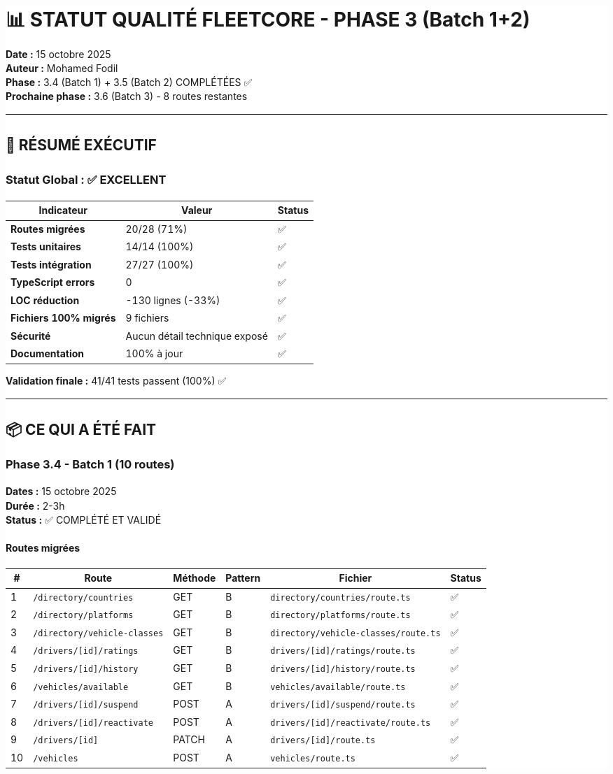 # 📊 STATUT QUALITÉ FLEETCORE - PHASE 3 (Batch 1+2)

**Date :** 15 octobre 2025  
**Auteur :** Mohamed Fodil  
**Phase :** 3.4 (Batch 1) + 3.5 (Batch 2) COMPLÉTÉES ✅  
**Prochaine phase :** 3.6 (Batch 3) - 8 routes restantes  

---

## 🎯 RÉSUMÉ EXÉCUTIF

### Statut Global : ✅ EXCELLENT

| Indicateur | Valeur | Status |
|------------|--------|--------|
| **Routes migrées** | 20/28 (71%) | ✅ |
| **Tests unitaires** | 14/14 (100%) | ✅ |
| **Tests intégration** | 27/27 (100%) | ✅ |
| **TypeScript errors** | 0 | ✅ |
| **LOC réduction** | -130 lignes (-33%) | ✅ |
| **Fichiers 100% migrés** | 9 fichiers | ✅ |
| **Sécurité** | Aucun détail technique exposé | ✅ |
| **Documentation** | 100% à jour | ✅ |

**Validation finale :** 41/41 tests passent (100%) ✅

---

## 📦 CE QUI A ÉTÉ FAIT

### Phase 3.4 - Batch 1 (10 routes)

**Dates :** 15 octobre 2025  
**Durée :** 2-3h  
**Status :** ✅ COMPLÉTÉ ET VALIDÉ  

#### Routes migrées

| # | Route | Méthode | Pattern | Fichier | Status |
|---|-------|---------|---------|---------|--------|
| 1 | `/directory/countries` | GET | B | `directory/countries/route.ts` | ✅ |
| 2 | `/directory/platforms` | GET | B | `directory/platforms/route.ts` | ✅ |
| 3 | `/directory/vehicle-classes` | GET | B | `directory/vehicle-classes/route.ts` | ✅ |
| 4 | `/drivers/[id]/ratings` | GET | B | `drivers/[id]/ratings/route.ts` | ✅ |
| 5 | `/drivers/[id]/history` | GET | B | `drivers/[id]/history/route.ts` | ✅ |
| 6 | `/vehicles/available` | GET | B | `vehicles/available/route.ts` | ✅ |
| 7 | `/drivers/[id]/suspend` | POST | A | `drivers/[id]/suspend/route.ts` | ✅ |
| 8 | `/drivers/[id]/reactivate` | POST | A | `drivers/[id]/reactivate/route.ts` | ✅ |
| 9 | `/drivers/[id]` | PATCH | A | `drivers/[id]/route.ts` | ✅ |
| 10 | `/vehicles` | POST | A | `vehicles/route.ts` | ✅ |
